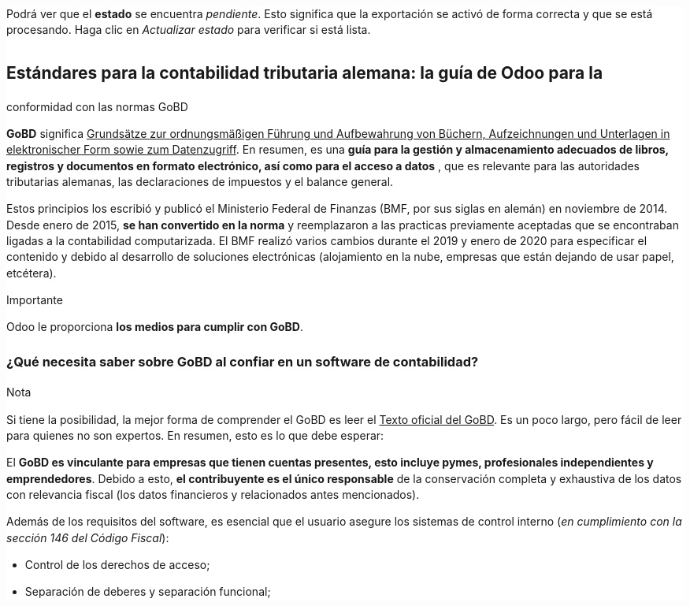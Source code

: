 Podrá ver que el **estado** se encuentra _pendiente_. Esto significa que la
exportación se activó de forma correcta y que se está procesando. Haga clic en
_Actualizar estado_ para verificar si está lista.

## Estándares para la contabilidad tributaria alemana: la guía de Odoo para la
conformidad con las normas GoBD

**GoBD** significa [Grundsätze zur ordnungsmäßigen Führung und Aufbewahrung
von Büchern, Aufzeichnungen und Unterlagen in elektronischer Form sowie zum
Datenzugriff](https://www.bundesfinanzministerium.de/Content/DE/Downloads/BMF_Schreiben/Weitere_Steuerthemen/Abgabenordnung/2019-11-28-GoBD.pdf).
En resumen, es una **guía para la gestión y almacenamiento adecuados de
libros, registros y documentos en formato electrónico, así como para el acceso
a datos** , que es relevante para las autoridades tributarias alemanas, las
declaraciones de impuestos y el balance general.

Estos principios los escribió y publicó el Ministerio Federal de Finanzas
(BMF, por sus siglas en alemán) en noviembre de 2014. Desde enero de 2015,
**se han convertido en la norma** y reemplazaron a las practicas previamente
aceptadas que se encontraban ligadas a la contabilidad computarizada. El BMF
realizó varios cambios durante el 2019 y enero de 2020 para especificar el
contenido y debido al desarrollo de soluciones electrónicas (alojamiento en la
nube, empresas que están dejando de usar papel, etcétera).

Importante

Odoo le proporciona **los medios para cumplir con GoBD**.

### ¿Qué necesita saber sobre GoBD al confiar en un software de contabilidad?

Nota

Si tiene la posibilidad, la mejor forma de comprender el GoBD es leer el
[Texto oficial del
GoBD](https://www.bundesfinanzministerium.de/Content/DE/Downloads/BMF_Schreiben/Weitere_Steuerthemen/Abgabenordnung/2019-11-28-GoBD.pdf).
Es un poco largo, pero fácil de leer para quienes no son expertos. En resumen,
esto es lo que debe esperar:

El **GoBD es vinculante para empresas que tienen cuentas presentes, esto
incluye pymes, profesionales independientes y emprendedores**. Debido a esto,
**el contribuyente es el único responsable** de la conservación completa y
exhaustiva de los datos con relevancia fiscal (los datos financieros y
relacionados antes mencionados).

Además de los requisitos del software, es esencial que el usuario asegure los
sistemas de control interno (_en cumplimiento con la sección 146 del Código
Fiscal_):

  * Control de los derechos de acceso;

  * Separación de deberes y separación funcional;
